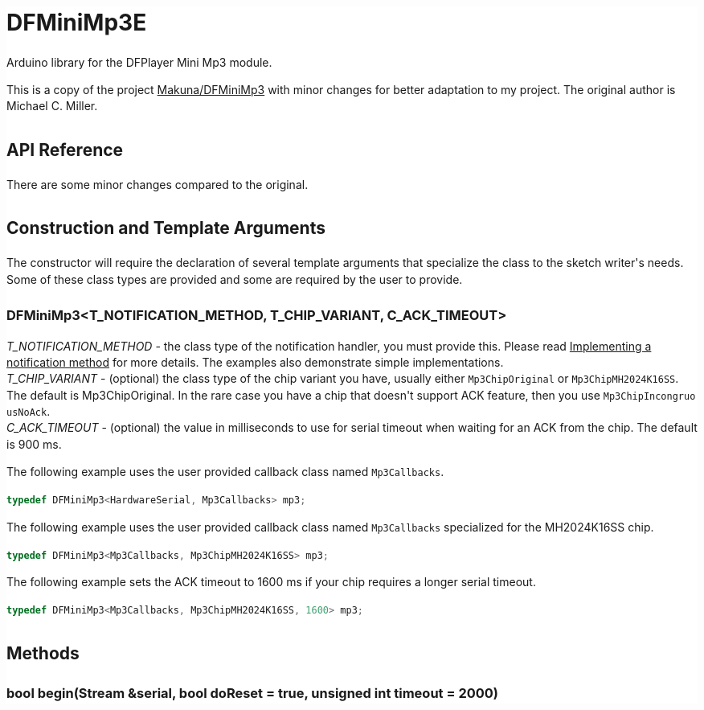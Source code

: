 # DFMiniMp3E

Arduino library for the DFPlayer Mini Mp3 module.

This is a copy of the project [Makuna/DFMiniMp3](https://github.com/Makuna/DFMiniMp3/wiki) with minor changes for better adaptation to my project. The original author is Michael C. Miller.

## API Reference

There are some minor changes compared to the original.

## Construction and Template Arguments

The constructor will require the declaration of several template arguments that specialize the class to the sketch writer's needs.  Some of these class types are provided and some are required by the user to provide.

### DFMiniMp3\<T_NOTIFICATION_METHOD, T_CHIP_VARIANT, C_ACK_TIMEOUT\>

_T_NOTIFICATION_METHOD_ - the class type of the notification handler, you must provide this.  Please read [Implementing a notification method](//github.com/Makuna/DFMiniMp3/wiki/Notification-Method) for more details.  The examples also demonstrate simple implementations.  
_T_CHIP_VARIANT_ - (optional) the class type of the chip variant you have, usually either `Mp3ChipOriginal` or `Mp3ChipMH2024K16SS`.  The default is Mp3ChipOriginal.  In the rare case you have a chip that doesn't support ACK feature, then you use `Mp3ChipIncongruousNoAck`.  
_C_ACK_TIMEOUT_ - (optional) the value in milliseconds to use for serial timeout when waiting for an ACK from the chip.  The default is 900 ms.  

The following example uses the user provided callback class named `Mp3Callbacks`.  

```cpp
typedef DFMiniMp3<HardwareSerial, Mp3Callbacks> mp3;
```

The following example uses the user provided callback class named `Mp3Callbacks` specialized for the MH2024K16SS chip.  

```cpp
typedef DFMiniMp3<Mp3Callbacks, Mp3ChipMH2024K16SS> mp3;
```

The following example sets the ACK timeout to 1600 ms if your chip requires a longer serial timeout.  

```cpp
typedef DFMiniMp3<Mp3Callbacks, Mp3ChipMH2024K16SS, 1600> mp3;
```

## Methods  

### bool begin(Stream &serial, bool doReset = true, unsigned int timeout = 2000)  
